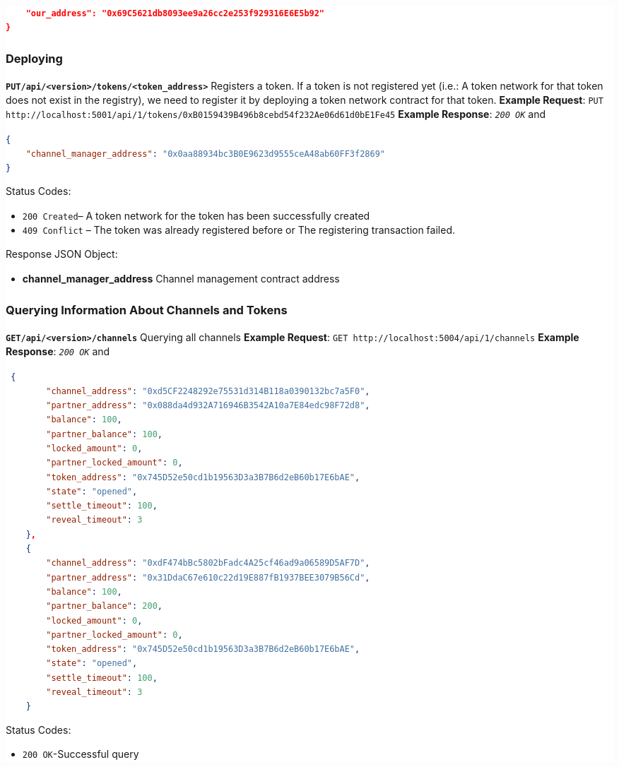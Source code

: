 ```json
    "our_address": "0x69C5621db8093ee9a26cc2e253f929316E6E5b92"
}
```
### Deploying
**`PUT/api/<version>/tokens/<token_address>`**
Registers a token. If a token is not registered yet (i.e.: A token network for that token does not exist in the registry), we need to register it by deploying a token network contract for that token.
**Example Request**:
`PUT http://localhost:5001/api/1/tokens/0xB0159439B496b8cebd54f232Ae06d61d0bE1Fe45`
**Example Response**:
*`200 OK`* and 
```json
{
    "channel_manager_address": "0x0aa88934bc3B0E9623d9555ceA48ab60FF3f2869"
}
```
Status Codes:
* `200 Created`– A token network for the token has been successfully created
* `409 Conflict` – The token was already registered before or  The registering transaction failed.

Response JSON Object:
- **channel_manager_address** Channel management contract address

### Querying Information About Channels and Tokens
**`GET/api/<version>/channels`**
Querying all channels
**Example Request**:
`GET http://localhost:5004/api/1/channels`
**Example Response**:
*`200 OK`* and 
```json
 {
        "channel_address": "0xd5CF2248292e75531d314B118a0390132bc7a5F0",
        "partner_address": "0x088da4d932A716946B3542A10a7E84edc98F72d8",
        "balance": 100,
        "partner_balance": 100,
        "locked_amount": 0,
        "partner_locked_amount": 0,
        "token_address": "0x745D52e50cd1b19563D3a3B7B6d2eB60b17E6bAE",
        "state": "opened",
        "settle_timeout": 100,
        "reveal_timeout": 3
    },
    {
        "channel_address": "0xdF474bBc5802bFadc4A25cf46ad9a06589D5AF7D",
        "partner_address": "0x31DdaC67e610c22d19E887fB1937BEE3079B56Cd",
        "balance": 100,
        "partner_balance": 200,
        "locked_amount": 0,
        "partner_locked_amount": 0,
        "token_address": "0x745D52e50cd1b19563D3a3B7B6d2eB60b17E6bAE",
        "state": "opened",
        "settle_timeout": 100,
        "reveal_timeout": 3
    }
```
Status Codes:
* `200 OK`-Successful query
